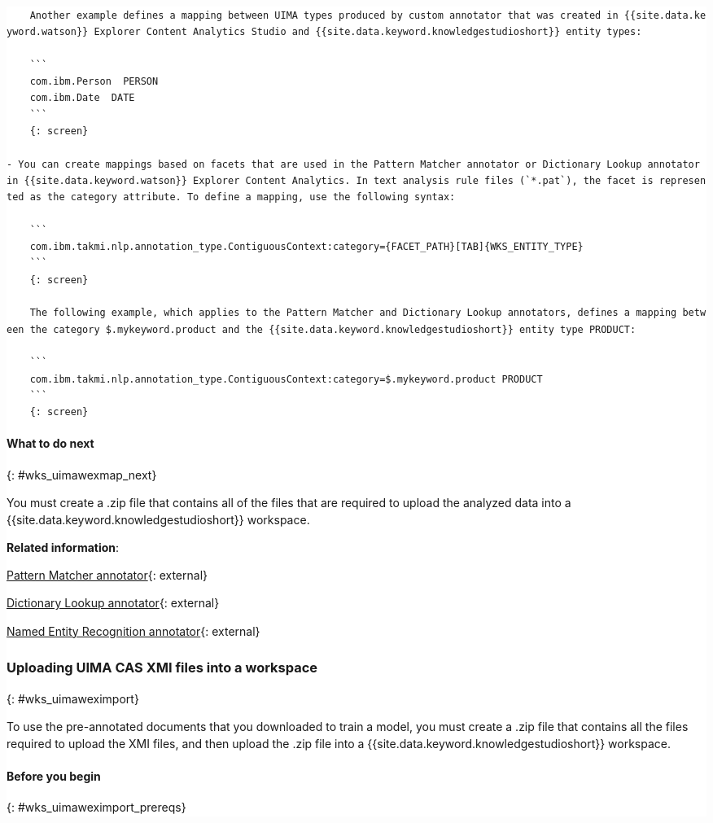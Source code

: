         Another example defines a mapping between UIMA types produced by custom annotator that was created in {{site.data.keyword.watson}} Explorer Content Analytics Studio and {{site.data.keyword.knowledgestudioshort}} entity types:

        ```
        com.ibm.Person  PERSON
        com.ibm.Date  DATE
        ```
        {: screen}

    - You can create mappings based on facets that are used in the Pattern Matcher annotator or Dictionary Lookup annotator in {{site.data.keyword.watson}} Explorer Content Analytics. In text analysis rule files (`*.pat`), the facet is represented as the category attribute. To define a mapping, use the following syntax:

        ```
        com.ibm.takmi.nlp.annotation_type.ContiguousContext:category={FACET_PATH}[TAB]{WKS_ENTITY_TYPE}
        ```
        {: screen}

        The following example, which applies to the Pattern Matcher and Dictionary Lookup annotators, defines a mapping between the category $.mykeyword.product and the {{site.data.keyword.knowledgestudioshort}} entity type PRODUCT:

        ```
        com.ibm.takmi.nlp.annotation_type.ContiguousContext:category=$.mykeyword.product PRODUCT
        ```
        {: screen}

#### What to do next
{: #wks_uimawexmap_next}

You must create a .zip file that contains all of the files that are required to upload the analyzed data into a {{site.data.keyword.knowledgestudioshort}} workspace.

**Related information**:

[Pattern Matcher annotator](http://www.ibm.com/support/knowledgecenter/SS8NLW_11.0.0/com.ibm.discovery.es.ta.doc/iiystapattmatch.htm){: external}

[Dictionary Lookup annotator](http://www.ibm.com/support/knowledgecenter/SS8NLW_11.0.0/com.ibm.discovery.es.ta.doc/iiystadictlookup.htm){: external}

[Named Entity Recognition annotator](http://www.ibm.com/support/knowledgecenter/SS8NLW_11.0.0/com.ibm.discovery.es.ta.doc/iiystasystemt.htm){: external}

### Uploading UIMA CAS XMI files into a workspace
{: #wks_uimaweximport}

To use the pre-annotated documents that you downloaded to train a model, you must create a .zip file that contains all the files required to upload the XMI files, and then upload the .zip file into a {{site.data.keyword.knowledgestudioshort}} workspace.

#### Before you begin
{: #wks_uimaweximport_prereqs}
